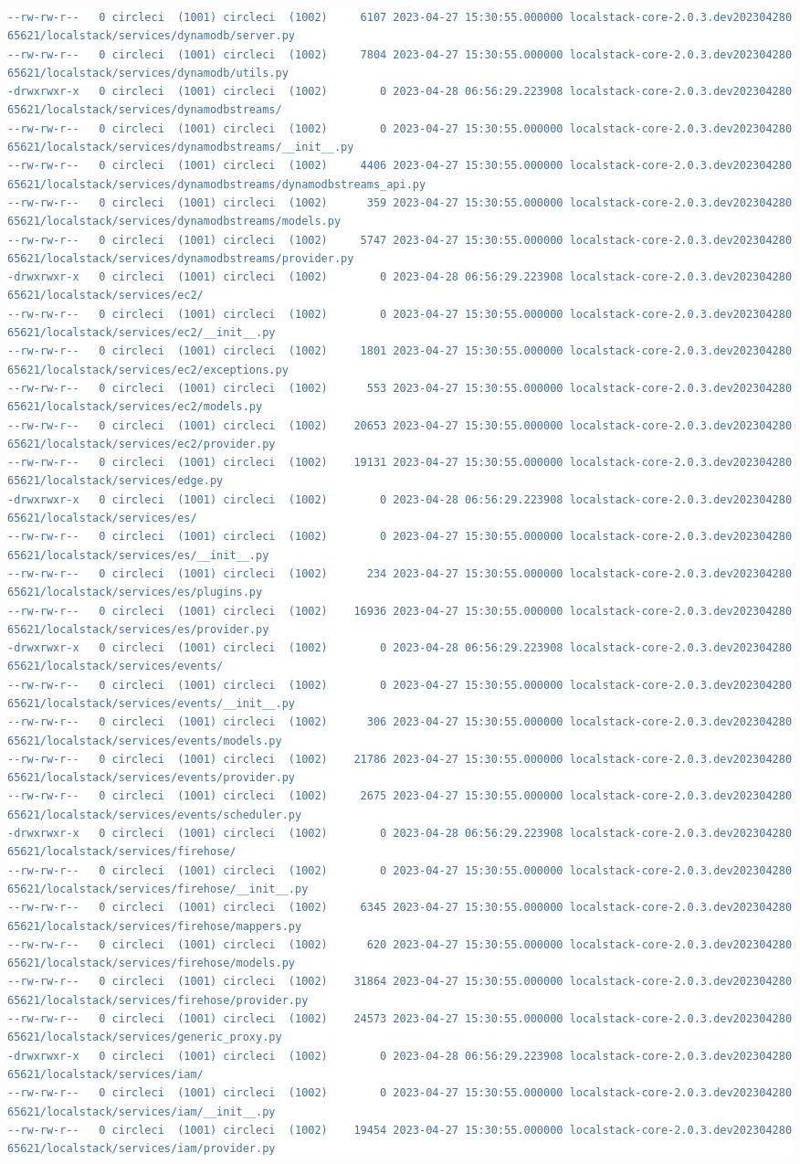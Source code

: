 ```diff
--rw-rw-r--   0 circleci  (1001) circleci  (1002)     6107 2023-04-27 15:30:55.000000 localstack-core-2.0.3.dev20230428065621/localstack/services/dynamodb/server.py
--rw-rw-r--   0 circleci  (1001) circleci  (1002)     7804 2023-04-27 15:30:55.000000 localstack-core-2.0.3.dev20230428065621/localstack/services/dynamodb/utils.py
-drwxrwxr-x   0 circleci  (1001) circleci  (1002)        0 2023-04-28 06:56:29.223908 localstack-core-2.0.3.dev20230428065621/localstack/services/dynamodbstreams/
--rw-rw-r--   0 circleci  (1001) circleci  (1002)        0 2023-04-27 15:30:55.000000 localstack-core-2.0.3.dev20230428065621/localstack/services/dynamodbstreams/__init__.py
--rw-rw-r--   0 circleci  (1001) circleci  (1002)     4406 2023-04-27 15:30:55.000000 localstack-core-2.0.3.dev20230428065621/localstack/services/dynamodbstreams/dynamodbstreams_api.py
--rw-rw-r--   0 circleci  (1001) circleci  (1002)      359 2023-04-27 15:30:55.000000 localstack-core-2.0.3.dev20230428065621/localstack/services/dynamodbstreams/models.py
--rw-rw-r--   0 circleci  (1001) circleci  (1002)     5747 2023-04-27 15:30:55.000000 localstack-core-2.0.3.dev20230428065621/localstack/services/dynamodbstreams/provider.py
-drwxrwxr-x   0 circleci  (1001) circleci  (1002)        0 2023-04-28 06:56:29.223908 localstack-core-2.0.3.dev20230428065621/localstack/services/ec2/
--rw-rw-r--   0 circleci  (1001) circleci  (1002)        0 2023-04-27 15:30:55.000000 localstack-core-2.0.3.dev20230428065621/localstack/services/ec2/__init__.py
--rw-rw-r--   0 circleci  (1001) circleci  (1002)     1801 2023-04-27 15:30:55.000000 localstack-core-2.0.3.dev20230428065621/localstack/services/ec2/exceptions.py
--rw-rw-r--   0 circleci  (1001) circleci  (1002)      553 2023-04-27 15:30:55.000000 localstack-core-2.0.3.dev20230428065621/localstack/services/ec2/models.py
--rw-rw-r--   0 circleci  (1001) circleci  (1002)    20653 2023-04-27 15:30:55.000000 localstack-core-2.0.3.dev20230428065621/localstack/services/ec2/provider.py
--rw-rw-r--   0 circleci  (1001) circleci  (1002)    19131 2023-04-27 15:30:55.000000 localstack-core-2.0.3.dev20230428065621/localstack/services/edge.py
-drwxrwxr-x   0 circleci  (1001) circleci  (1002)        0 2023-04-28 06:56:29.223908 localstack-core-2.0.3.dev20230428065621/localstack/services/es/
--rw-rw-r--   0 circleci  (1001) circleci  (1002)        0 2023-04-27 15:30:55.000000 localstack-core-2.0.3.dev20230428065621/localstack/services/es/__init__.py
--rw-rw-r--   0 circleci  (1001) circleci  (1002)      234 2023-04-27 15:30:55.000000 localstack-core-2.0.3.dev20230428065621/localstack/services/es/plugins.py
--rw-rw-r--   0 circleci  (1001) circleci  (1002)    16936 2023-04-27 15:30:55.000000 localstack-core-2.0.3.dev20230428065621/localstack/services/es/provider.py
-drwxrwxr-x   0 circleci  (1001) circleci  (1002)        0 2023-04-28 06:56:29.223908 localstack-core-2.0.3.dev20230428065621/localstack/services/events/
--rw-rw-r--   0 circleci  (1001) circleci  (1002)        0 2023-04-27 15:30:55.000000 localstack-core-2.0.3.dev20230428065621/localstack/services/events/__init__.py
--rw-rw-r--   0 circleci  (1001) circleci  (1002)      306 2023-04-27 15:30:55.000000 localstack-core-2.0.3.dev20230428065621/localstack/services/events/models.py
--rw-rw-r--   0 circleci  (1001) circleci  (1002)    21786 2023-04-27 15:30:55.000000 localstack-core-2.0.3.dev20230428065621/localstack/services/events/provider.py
--rw-rw-r--   0 circleci  (1001) circleci  (1002)     2675 2023-04-27 15:30:55.000000 localstack-core-2.0.3.dev20230428065621/localstack/services/events/scheduler.py
-drwxrwxr-x   0 circleci  (1001) circleci  (1002)        0 2023-04-28 06:56:29.223908 localstack-core-2.0.3.dev20230428065621/localstack/services/firehose/
--rw-rw-r--   0 circleci  (1001) circleci  (1002)        0 2023-04-27 15:30:55.000000 localstack-core-2.0.3.dev20230428065621/localstack/services/firehose/__init__.py
--rw-rw-r--   0 circleci  (1001) circleci  (1002)     6345 2023-04-27 15:30:55.000000 localstack-core-2.0.3.dev20230428065621/localstack/services/firehose/mappers.py
--rw-rw-r--   0 circleci  (1001) circleci  (1002)      620 2023-04-27 15:30:55.000000 localstack-core-2.0.3.dev20230428065621/localstack/services/firehose/models.py
--rw-rw-r--   0 circleci  (1001) circleci  (1002)    31864 2023-04-27 15:30:55.000000 localstack-core-2.0.3.dev20230428065621/localstack/services/firehose/provider.py
--rw-rw-r--   0 circleci  (1001) circleci  (1002)    24573 2023-04-27 15:30:55.000000 localstack-core-2.0.3.dev20230428065621/localstack/services/generic_proxy.py
-drwxrwxr-x   0 circleci  (1001) circleci  (1002)        0 2023-04-28 06:56:29.223908 localstack-core-2.0.3.dev20230428065621/localstack/services/iam/
--rw-rw-r--   0 circleci  (1001) circleci  (1002)        0 2023-04-27 15:30:55.000000 localstack-core-2.0.3.dev20230428065621/localstack/services/iam/__init__.py
--rw-rw-r--   0 circleci  (1001) circleci  (1002)    19454 2023-04-27 15:30:55.000000 localstack-core-2.0.3.dev20230428065621/localstack/services/iam/provider.py
```